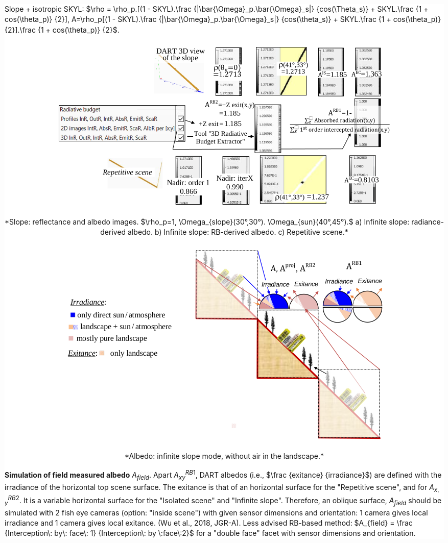 Slope + isotropic SKYL: $\rho = \rho_p.[(1 - SKYL).\frac {|\bar{\Omega}_p.\bar{\Omega}_s|} {cos(\Theta_s)} +  SKYL.\frac {1 + cos(\theta_p)} {2}], A=\rho_p[(1 - SKYL).\frac {|\bar{\Omega}_p.\bar{\Omega}_s|} {cos(\theta_s)} + SKYL.\frac {1 + cos(\theta_p)} {2}].\frac {1 + cos(\theta_p)} {2}$.

<center><img src="./media/slope_reflectance.png"><p>*Slope: reflectance and albedo images. $\rho_p=1, \Omega_{slope}(30°,30°). \Omega_{sun}(40°,45°).$ a) Infinite slope: radiance-derived albedo. b) Infinite slope: RB-derived albedo. c) Repetitive scene.*</p></img></center>

<center><img src="./media/albedo_infinite_slope.png"><p>*Albedo: infinite slope mode, without air in the landscape.*</p></img></center>

**Simulation of field measured albedo** $A_{field}$. Apart $A_{xy}^{RB1}$, DART albedos (i.e., $\frac {exitance} {irradiance}$) are defined with the irradiance of the horizontal top scene surface. The exitance is that of an horizontal surface for the "Repetitive scene", and for
$A_{x,y}^{RB2}$. It is a variable horizontal surface for the "Isolated scene" and "Infinite slope". Therefore, an oblique surface, $A_{field}$ should be simulated with 2 fish eye cameras (option: "inside scene") with given sensor dimensions and orientation: 1 camera gives local irradiance and 1 camera gives local exitance. (Wu et al., 2018, JGR-A). Less advised RB-based method: $A_{field} = \frac {Interception\: by\: face\: 1} {Interception\: by \:face\:2}$ for a "double face" facet with sensor dimensions and orientation.
